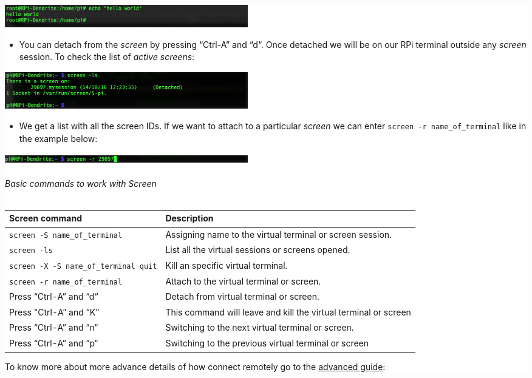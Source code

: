 <img src="../img/Screen_new_attached.png" alt="screen2" style="width: 400px;"/>

* You can detach from the *screen* by pressing “Ctrl-A” and “d“. Once detached we will be on our RPi terminal outside any *screen* session. To check the list of *active screens*:

<img src="../img/Screen_list.png" alt="screen3" style="width: 400px;"/>

* We get a list with all the screen IDs. If we want to attach to a particular *screen* we can enter ```screen -r name_of_terminal``` like in the example below:

<img src="../img/Screen_attaching.png" alt="screen4" style="width: 400px;"/>

###### Basic commands to work with Screen

|Screen command| Description|
|:-------------|:-----------|
| ```screen -S name_of_terminal```    | Assigning name to the virtual terminal or screen session.|
|```screen -ls``` | List all the virtual sessions or screens opened. |
|```screen -X -S name_of_terminal quit```| Kill an specific virtual terminal.|
|```screen -r name_of_terminal```| Attach to the virtual terminal or screen.|
| Press “Ctrl-A” and “d“ | Detach from virtual terminal  or screen.|
| Press "Ctrl-A” and “K” | This command will leave and kill the virtual terminal or screen |
| Press “Ctrl-A” and “n“ | Switching to the next virtual terminal or screen.|
|Press “Ctrl-A” and “p“ | Switching to the previous virtual terminal or screen|

To know more about more advance details of how connect remotely go to the [advanced guide](Advance_remoteconection.md):
